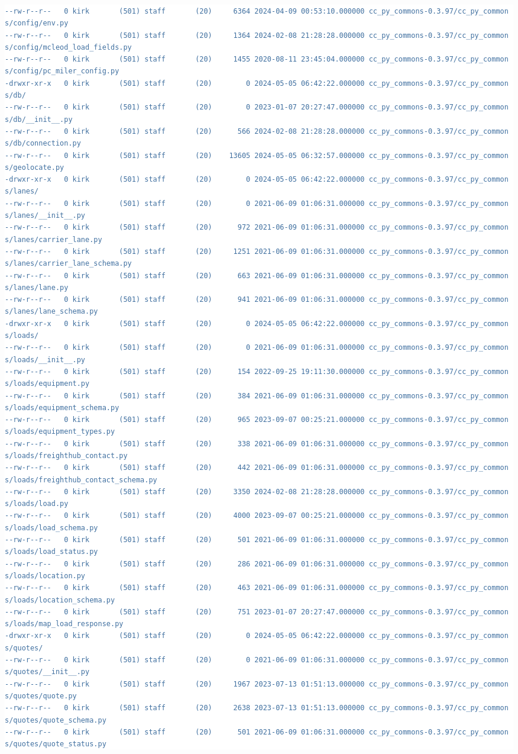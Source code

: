 ```diff
--rw-r--r--   0 kirk       (501) staff       (20)     6364 2024-04-09 00:53:10.000000 cc_py_commons-0.3.97/cc_py_commons/config/env.py
--rw-r--r--   0 kirk       (501) staff       (20)     1364 2024-02-08 21:28:28.000000 cc_py_commons-0.3.97/cc_py_commons/config/mcleod_load_fields.py
--rw-r--r--   0 kirk       (501) staff       (20)     1455 2020-08-11 23:45:04.000000 cc_py_commons-0.3.97/cc_py_commons/config/pc_miler_config.py
-drwxr-xr-x   0 kirk       (501) staff       (20)        0 2024-05-05 06:42:22.000000 cc_py_commons-0.3.97/cc_py_commons/db/
--rw-r--r--   0 kirk       (501) staff       (20)        0 2023-01-07 20:27:47.000000 cc_py_commons-0.3.97/cc_py_commons/db/__init__.py
--rw-r--r--   0 kirk       (501) staff       (20)      566 2024-02-08 21:28:28.000000 cc_py_commons-0.3.97/cc_py_commons/db/connection.py
--rw-r--r--   0 kirk       (501) staff       (20)    13605 2024-05-05 06:32:57.000000 cc_py_commons-0.3.97/cc_py_commons/geolocate.py
-drwxr-xr-x   0 kirk       (501) staff       (20)        0 2024-05-05 06:42:22.000000 cc_py_commons-0.3.97/cc_py_commons/lanes/
--rw-r--r--   0 kirk       (501) staff       (20)        0 2021-06-09 01:06:31.000000 cc_py_commons-0.3.97/cc_py_commons/lanes/__init__.py
--rw-r--r--   0 kirk       (501) staff       (20)      972 2021-06-09 01:06:31.000000 cc_py_commons-0.3.97/cc_py_commons/lanes/carrier_lane.py
--rw-r--r--   0 kirk       (501) staff       (20)     1251 2021-06-09 01:06:31.000000 cc_py_commons-0.3.97/cc_py_commons/lanes/carrier_lane_schema.py
--rw-r--r--   0 kirk       (501) staff       (20)      663 2021-06-09 01:06:31.000000 cc_py_commons-0.3.97/cc_py_commons/lanes/lane.py
--rw-r--r--   0 kirk       (501) staff       (20)      941 2021-06-09 01:06:31.000000 cc_py_commons-0.3.97/cc_py_commons/lanes/lane_schema.py
-drwxr-xr-x   0 kirk       (501) staff       (20)        0 2024-05-05 06:42:22.000000 cc_py_commons-0.3.97/cc_py_commons/loads/
--rw-r--r--   0 kirk       (501) staff       (20)        0 2021-06-09 01:06:31.000000 cc_py_commons-0.3.97/cc_py_commons/loads/__init__.py
--rw-r--r--   0 kirk       (501) staff       (20)      154 2022-09-25 19:11:30.000000 cc_py_commons-0.3.97/cc_py_commons/loads/equipment.py
--rw-r--r--   0 kirk       (501) staff       (20)      384 2021-06-09 01:06:31.000000 cc_py_commons-0.3.97/cc_py_commons/loads/equipment_schema.py
--rw-r--r--   0 kirk       (501) staff       (20)      965 2023-09-07 00:25:21.000000 cc_py_commons-0.3.97/cc_py_commons/loads/equipment_types.py
--rw-r--r--   0 kirk       (501) staff       (20)      338 2021-06-09 01:06:31.000000 cc_py_commons-0.3.97/cc_py_commons/loads/freighthub_contact.py
--rw-r--r--   0 kirk       (501) staff       (20)      442 2021-06-09 01:06:31.000000 cc_py_commons-0.3.97/cc_py_commons/loads/freighthub_contact_schema.py
--rw-r--r--   0 kirk       (501) staff       (20)     3350 2024-02-08 21:28:28.000000 cc_py_commons-0.3.97/cc_py_commons/loads/load.py
--rw-r--r--   0 kirk       (501) staff       (20)     4000 2023-09-07 00:25:21.000000 cc_py_commons-0.3.97/cc_py_commons/loads/load_schema.py
--rw-r--r--   0 kirk       (501) staff       (20)      501 2021-06-09 01:06:31.000000 cc_py_commons-0.3.97/cc_py_commons/loads/load_status.py
--rw-r--r--   0 kirk       (501) staff       (20)      286 2021-06-09 01:06:31.000000 cc_py_commons-0.3.97/cc_py_commons/loads/location.py
--rw-r--r--   0 kirk       (501) staff       (20)      463 2021-06-09 01:06:31.000000 cc_py_commons-0.3.97/cc_py_commons/loads/location_schema.py
--rw-r--r--   0 kirk       (501) staff       (20)      751 2023-01-07 20:27:47.000000 cc_py_commons-0.3.97/cc_py_commons/loads/map_load_response.py
-drwxr-xr-x   0 kirk       (501) staff       (20)        0 2024-05-05 06:42:22.000000 cc_py_commons-0.3.97/cc_py_commons/quotes/
--rw-r--r--   0 kirk       (501) staff       (20)        0 2021-06-09 01:06:31.000000 cc_py_commons-0.3.97/cc_py_commons/quotes/__init__.py
--rw-r--r--   0 kirk       (501) staff       (20)     1967 2023-07-13 01:51:13.000000 cc_py_commons-0.3.97/cc_py_commons/quotes/quote.py
--rw-r--r--   0 kirk       (501) staff       (20)     2638 2023-07-13 01:51:13.000000 cc_py_commons-0.3.97/cc_py_commons/quotes/quote_schema.py
--rw-r--r--   0 kirk       (501) staff       (20)      501 2021-06-09 01:06:31.000000 cc_py_commons-0.3.97/cc_py_commons/quotes/quote_status.py
```